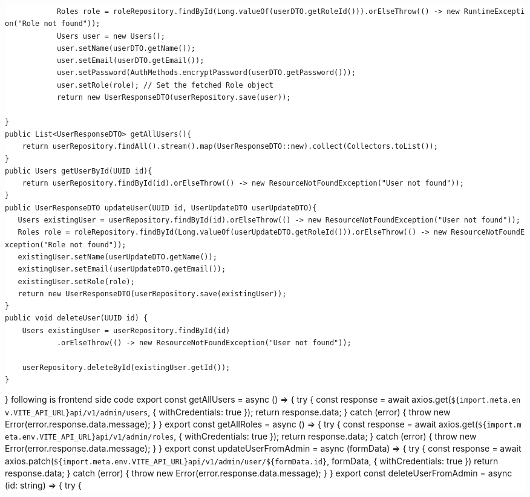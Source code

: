                 Roles role = roleRepository.findById(Long.valueOf(userDTO.getRoleId())).orElseThrow(() -> new RuntimeException("Role not found"));
                Users user = new Users();
                user.setName(userDTO.getName());
                user.setEmail(userDTO.getEmail());
                user.setPassword(AuthMethods.encryptPassword(userDTO.getPassword()));
                user.setRole(role); // Set the fetched Role object
                return new UserResponseDTO(userRepository.save(user));

    }
    public List<UserResponseDTO> getAllUsers(){
        return userRepository.findAll().stream().map(UserResponseDTO::new).collect(Collectors.toList());
    }
    public Users getUserById(UUID id){
        return userRepository.findById(id).orElseThrow(() -> new ResourceNotFoundException("User not found"));
    }
    public UserResponseDTO updateUser(UUID id, UserUpdateDTO userUpdateDTO){
       Users existingUser = userRepository.findById(id).orElseThrow(() -> new ResourceNotFoundException("User not found"));
       Roles role = roleRepository.findById(Long.valueOf(userUpdateDTO.getRoleId())).orElseThrow(() -> new ResourceNotFoundException("Role not found"));
       existingUser.setName(userUpdateDTO.getName());
       existingUser.setEmail(userUpdateDTO.getEmail());
       existingUser.setRole(role);
       return new UserResponseDTO(userRepository.save(existingUser));
    }
    public void deleteUser(UUID id) {
        Users existingUser = userRepository.findById(id)
                .orElseThrow(() -> new ResourceNotFoundException("User not found"));

        userRepository.deleteById(existingUser.getId());
    }



} following is frontend side code export const getAllUsers = async () => {
    try {
        const response = await axios.get(`${import.meta.env.VITE_API_URL}api/v1/admin/users`, { withCredentials: true });
        return response.data;
    } catch (error) {
        throw new Error(error.response.data.message);
    }
}
export const getAllRoles = async () => {
    try {
        const response = await axios.get(`${import.meta.env.VITE_API_URL}api/v1/admin/roles`, { withCredentials: true });
        return response.data;
    } catch (error) {
        throw new Error(error.response.data.message);
    }
}
export const updateUserFromAdmin = async (formData) => {
    try {
        const response = await axios.patch(`${import.meta.env.VITE_API_URL}api/v1/admin/user/${formData.id}`, formData, { withCredentials: true })
        return response.data;
    } catch (error) {
        throw new Error(error.response.data.message);
    }
}
export const deleteUserFromAdmin = async (id: string) => {
    try {

